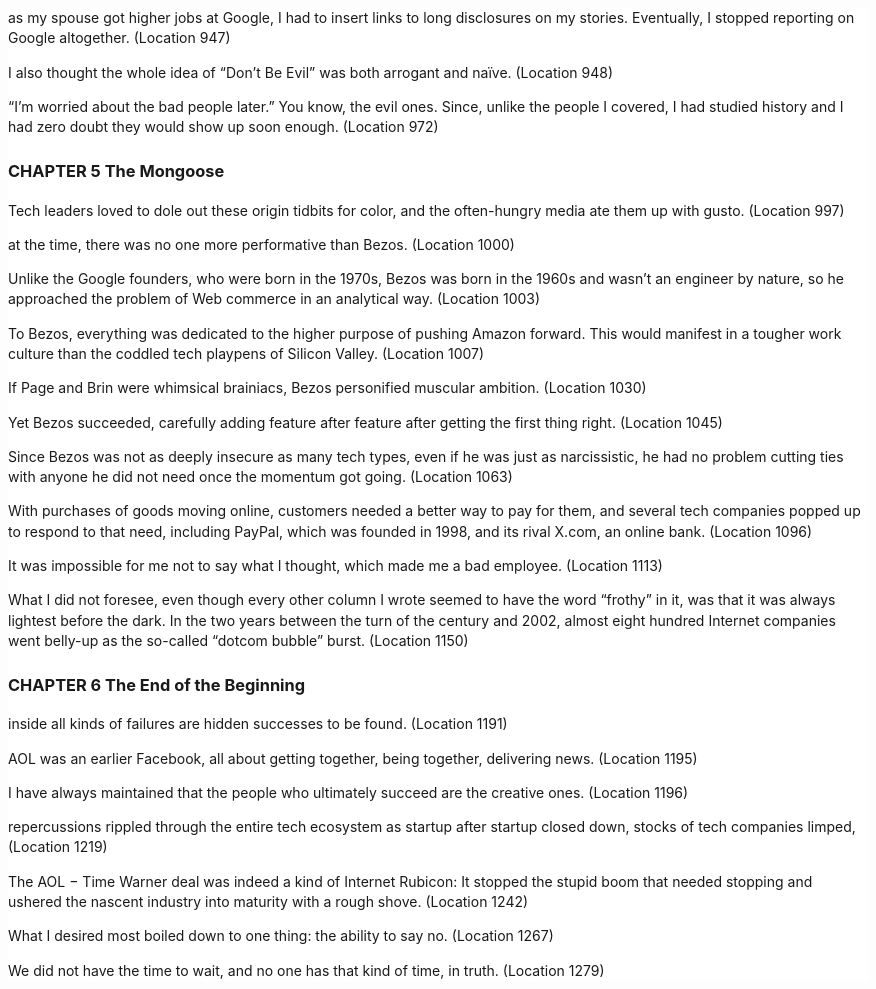 as my spouse got higher jobs at Google, I had to insert links to long disclosures on my stories. Eventually, I stopped reporting on Google altogether. (Location 947)

I also thought the whole idea of “Don’t Be Evil” was both arrogant and naïve. (Location 948)

“I’m worried about the bad people later.” You know, the evil ones. Since, unlike the people I covered, I had studied history and I had zero doubt they would show up soon enough. (Location 972)

### CHAPTER 5 The Mongoose
Tech leaders loved to dole out these origin tidbits for color, and the often-hungry media ate them up with gusto. (Location 997)

at the time, there was no one more performative than Bezos. (Location 1000)

Unlike the Google founders, who were born in the 1970s, Bezos was born in the 1960s and wasn’t an engineer by nature, so he approached the problem of Web commerce in an analytical way. (Location 1003)

To Bezos, everything was dedicated to the higher purpose of pushing Amazon forward. This would manifest in a tougher work culture than the coddled tech playpens of Silicon Valley. (Location 1007)

If Page and Brin were whimsical brainiacs, Bezos personified muscular ambition. (Location 1030)

Yet Bezos succeeded, carefully adding feature after feature after getting the first thing right. (Location 1045)

Since Bezos was not as deeply insecure as many tech types, even if he was just as narcissistic, he had no problem cutting ties with anyone he did not need once the momentum got going. (Location 1063)

With purchases of goods moving online, customers needed a better way to pay for them, and several tech companies popped up to respond to that need, including PayPal, which was founded in 1998, and its rival X.com, an online bank. (Location 1096)

It was impossible for me not to say what I thought, which made me a bad employee. (Location 1113)

What I did not foresee, even though every other column I wrote seemed to have the word “frothy” in it, was that it was always lightest before the dark. In the two years between the turn of the century and 2002, almost eight hundred Internet companies went belly-up as the so-called “dotcom bubble” burst. (Location 1150)

### CHAPTER 6 The End of the Beginning
inside all kinds of failures are hidden successes to be found. (Location 1191)

AOL was an earlier Facebook, all about getting together, being together, delivering news. (Location 1195)

I have always maintained that the people who ultimately succeed are the creative ones. (Location 1196)

repercussions rippled through the entire tech ecosystem as startup after startup closed down, stocks of tech companies limped, (Location 1219)

The AOL − Time Warner deal was indeed a kind of Internet Rubicon: It stopped the stupid boom that needed stopping and ushered the nascent industry into maturity with a rough shove. (Location 1242)

What I desired most boiled down to one thing: the ability to say no. (Location 1267)

We did not have the time to wait, and no one has that kind of time, in truth. (Location 1279)
